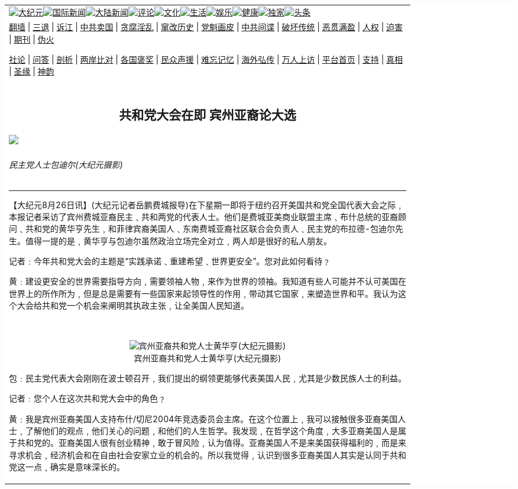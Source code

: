 <a name="1" id="1" target="_blank"></a><span id="1"></span>
<table align=center border="0"><tr><td colspan="2" VALIGN=TOP><a href="https://github.com/sifwto368/djy/blob/master/gb/nsc413.md#1"><img src="https://raw.githubusercontent.com/sifwto368/www/master/t/djy/1.jpg" title="大纪元"></a><a href="https://github.com/sifwto368/djy/blob/master/gb/n24hr.md#1"><img src="https://raw.githubusercontent.com/sifwto368/www/master/t/djy/3.jpg" title="国际新闻"></a><a href="https://github.com/sifwto368/djy/blob/master/gb/nsc413.md#1"><img src="https://raw.githubusercontent.com/sifwto368/www/master/t/djy/4.jpg" title="大陆新闻"></a><a href="https://github.com/sifwto368/djy/blob/master/gb/news392.md#1"><img src="https://raw.githubusercontent.com/sifwto368/www/master/t/djy/5.jpg" title="评论"></a><a href="https://github.com/sifwto368/djy/blob/master/gb/news2007.md#1"><img src="https://raw.githubusercontent.com/sifwto368/www/master/t/djy/6.jpg" title="文化"></a><a href="https://github.com/sifwto368/djy/blob/master/gb/news2008.md#1"><img src="https://raw.githubusercontent.com/sifwto368/www/master/t/djy/7.jpg" title="生活"></a><a href="https://github.com/sifwto368/djy/blob/master/gb/ncyule.md#1"><img src="https://raw.githubusercontent.com/sifwto368/www/master/t/djy/8.jpg" title="娱乐"></a><a href="https://github.com/sifwto368/djy/blob/master/gb/nsc1002.md#1"><img src="https://raw.githubusercontent.com/sifwto368/www/master/t/djy/9.jpg" title="健康"><a href="https://github.com/sifwto368/djy/blob/master/gb/nf6092.md#1"><img src="https://raw.githubusercontent.com/sifwto368/www/master/t/djy/10a.jpg" title="独家"></a><a href="https://github.com/sifwto368/djy/blob/master/gb/nf4514.md#1"><img src="https://raw.githubusercontent.com/sifwto368/www/master/t/djy/12a.jpg" title="头条"></a></td></tr>
<tr><td colspan="2" VALIGN=TOP><a target="_blank" href="https://github.com/sifwto368/www/blob/master/README.md?zsrh#1">翻墙</a> | <a target="_blank" href="https://github.com/sifwto368/djy/blob/master/gb/nf5657.md#1">三退</a> | <a target="_blank" href="https://github.com/sifwto368/djy/blob/master/gb/nf6124.md#1">诉江</a> | <a target="_blank" href="https://github.com/sifwto368/djy/blob/master/gb/nf1176117.md#1">中共卖国</a> | <a target="_blank" href="https://github.com/sifwto368/djy/blob/master/gb/nf5773.md#1">贪腐淫乱</a> | <a target="_blank" href="https://github.com/sifwto368/djy/blob/master/gb/nf1176115.md#1">窜改历史</a> | <a target="_blank" href="https://github.com/sifwto368/djy/blob/master/gb/nf1176107.md#1">党魁画皮</a> | <a target="_blank" href="https://github.com/sifwto368/djy/blob/master/gb/nf1320400.md#1">中共间谍</a> | <a target="_blank" href="https://github.com/sifwto368/djy/blob/master/gb/nf1176114.md#1">破坏传统</a> | <a target="_blank" href="https://github.com/sifwto368/ntdtv/blob/master/gb/prog447_1.md#1">恶贯满盈</a> | <a target="_blank" href="https://github.com/sifwto368/djy/blob/master/gb/ncid278.md#1">人权</a> | <a target="_blank" href="https://github.com/sifwto368/djy/blob/master/gb/nf1176111.md#1">迫害</a> | <a target="_blank" href="https://gitlab.com/szzdlab/mh-qikan/blob/master/README.md#1">期刊</a> | <a target="_blank" href="https://github.com/sifwto368/djy/blob/master/gb/nf5562.md#1">伪火</a></p><p><a target="_blank" href="https://github.com/sifwto368/djy/blob/master/gb/9p.md#1">社论</a> | <a target="_blank" href="https://github.com/sifwto368/djy/blob/master/gb/nf4378.md#1">问答</a> | <a target="_blank" href="https://github.com/sifwto368/djy/blob/master/gb/nf5792.md#1">剖析</a> | <a target="_blank" href="https://github.com/sifwto368/djy/blob/master/gb/nf5735.md#1">两岸比对</a> | <a target="_blank" href="https://github.com/sifwto368/djy/blob/master/gb/nf6119.md#1">各国褒奖</a> | <a target="_blank" href="https://github.com/sifwto368/djy/blob/master/gb/nf6120.md#1">民众声援</a> | <a target="_blank" href="https://github.com/sifwto368/djy/blob/master/gb/nf1188594.md#1">难忘记忆</a> | <a target="_blank" href="https://github.com/sifwto368/djy/blob/master/gb/nf3180.md#1">海外弘传</a> | <a target="_blank" href="https://github.com/sifwto368/djy/blob/master/gb/nf5410.md#1">万人上访</a> | <a target="_blank" href="https://github.com/sifwto368/www/blob/master/README.md?zsrh#1">平台首页</a> | <a target="_blank" href="https://github.com/sifwto368/djy/blob/master/gb/nf4386.md#1">支持</a> | <a target="_blank" href="https://github.com/sifwto368/djy/blob/master/gb/nf4389.md#1">真相</a> | <a target="_blank" href="https://github.com/sifwto368/djy/blob/master/gb/nf5790.md#1">圣缘</a> | <a target="_blank" href="https://github.com/sifwto368/djy/blob/master/gb/nf4786.md#1">神韵</a></td></tr>
<tr><td VALIGN=TOP width="626"><h2 align=center>共和党大会在即  宾州亚裔论大选</h2>
<img width="600" src="https://i.epochtimes.com/assets/uploads/2004/08/408255855956-600x400.jpg" />
<h6>民主党人士包迪尔(大纪元摄影)
</h6>
<hr>
	<p>【大纪元8月26日讯】(大纪元记者岳鹏费城报导)在下星期一即将于纽约召开美国共和党全国代表大会之际﹐本报记者采访了<ahref="https://github.com/sifwto368/djy/blob/master/gb/tag/%E5%AE%BE%E5%B7%9E.md#1">宾州</a>费城亚裔民主﹑共和两党的代表人士。他们是费城亚美商业联盟主席﹑布什总统的亚裔顾问﹑共和党的黄华亨先生﹐和菲律宾裔美国人﹑东南费城亚裔社区联合会负责人﹑民主党的布拉德-包迪尔先生。值得一提的是﹐黄华亨与包迪尔虽然政治立场完全对立﹐两人却是很好的私人朋友。</p>
<p>记者﹕今年共和党大会的主题是“实践承诺﹑重建希望﹑世界更安全”。您对此如何看待﹖</p>
<p>黄﹕建设更安全的世界需要指导方向﹐需要领袖人物﹐来作为世界的领袖。我知道有些人可能并不认可美国在世界上的所作所为﹐但是总是需要有一些国家来起领导性的作用﹐带动其它国家﹐来塑造世界和平。我认为这个大会给共和党一个机会来阐明其执政主张﹐让全美国人民知道。</p>
<p><center><br />
<figure id="attachment_7164342" style="width: 592px" class="wp-caption aligncenter"><img src="https://i.epochtimes.com/assets/uploads/2004/08/408255826956-592x400.jpg" alt="宾州亚裔共和党人士黄华亨(大纪元摄影)" title="宾州亚裔共和党人士黄华亨(大纪元摄影)" class="size-large wp-image-7164342" /></a><figcaption class="wp-caption-text"><ahref="https://github.com/sifwto368/djy/blob/master/gb/tag/%E5%AE%BE%E5%B7%9E.md#1">宾州</a>亚裔共和党人士黄华亨(大纪元摄影)</figcaption></figure></center></p>
<p>包﹕民主党代表大会刚刚在波士顿召开﹐我们提出的纲领更能够代表美国人民﹐尤其是少数民族人士的利益。</p>
<p>记者﹕您个人在这次共和党大会中的角色﹖</p>
<p>黄﹕我是宾州亚裔美国人支持布什/切尼2004年竞选委员会主席。在这个位置上﹐我可以接触很多亚裔美国人士﹐了解他们的观点﹐他们关心的问题﹐和他们的人生哲学。我发现﹐在哲学这个角度﹐大多亚裔美国人是属于共和党的。亚裔美国人很有创业精神﹐敢于冒风险﹐认为值得。亚裔美国人不是来美国获得福利的﹐而是来寻求机会﹐经济机会和在自由社会安家立业的机会的。所以我觉得﹐认识到很多亚裔美国人其实是认同于共和党这一点﹐确实是意味深长的。</p>